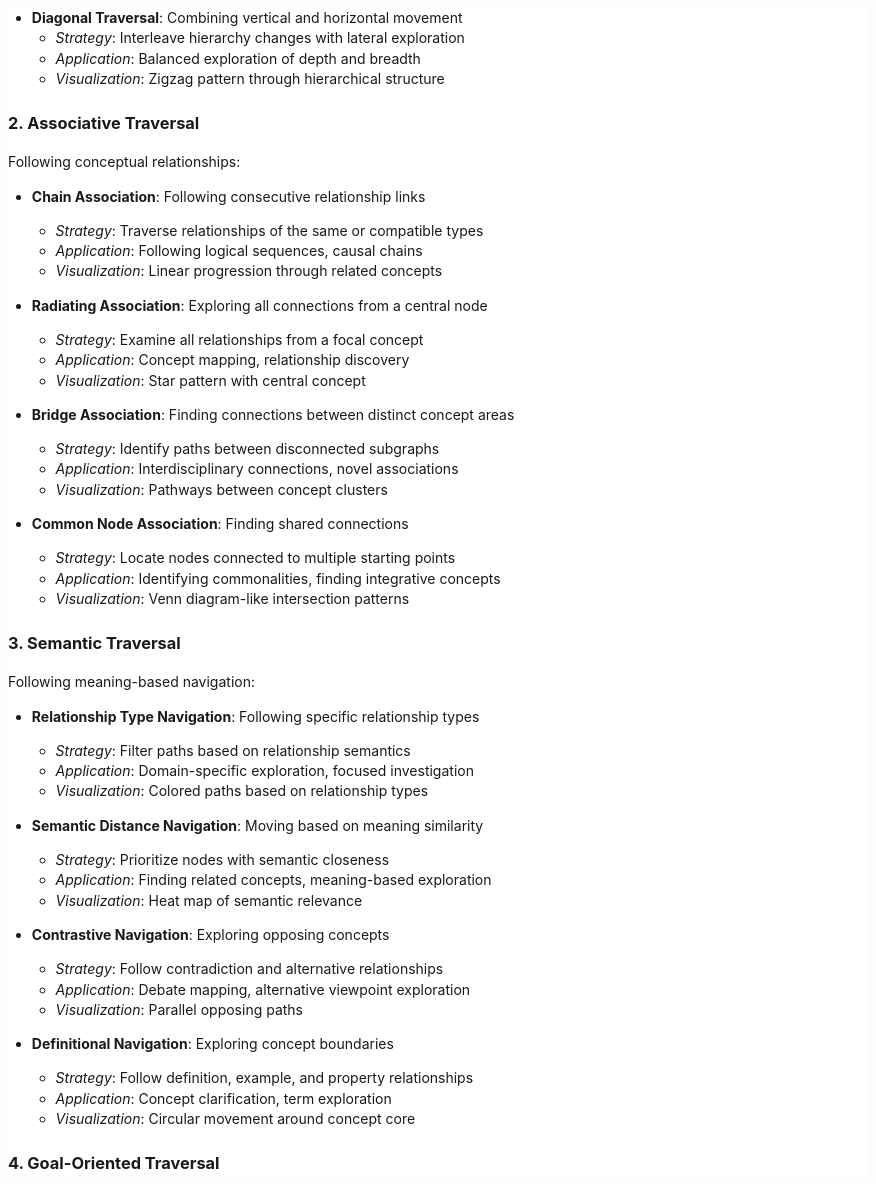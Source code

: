 - **Diagonal Traversal**: Combining vertical and horizontal movement
  - *Strategy*: Interleave hierarchy changes with lateral exploration
  - *Application*: Balanced exploration of depth and breadth
  - *Visualization*: Zigzag pattern through hierarchical structure

### 2. Associative Traversal

Following conceptual relationships:

- **Chain Association**: Following consecutive relationship links
  - *Strategy*: Traverse relationships of the same or compatible types
  - *Application*: Following logical sequences, causal chains
  - *Visualization*: Linear progression through related concepts

- **Radiating Association**: Exploring all connections from a central node
  - *Strategy*: Examine all relationships from a focal concept
  - *Application*: Concept mapping, relationship discovery
  - *Visualization*: Star pattern with central concept

- **Bridge Association**: Finding connections between distinct concept areas
  - *Strategy*: Identify paths between disconnected subgraphs
  - *Application*: Interdisciplinary connections, novel associations
  - *Visualization*: Pathways between concept clusters

- **Common Node Association**: Finding shared connections
  - *Strategy*: Locate nodes connected to multiple starting points
  - *Application*: Identifying commonalities, finding integrative concepts
  - *Visualization*: Venn diagram-like intersection patterns

### 3. Semantic Traversal

Following meaning-based navigation:

- **Relationship Type Navigation**: Following specific relationship types
  - *Strategy*: Filter paths based on relationship semantics
  - *Application*: Domain-specific exploration, focused investigation
  - *Visualization*: Colored paths based on relationship types

- **Semantic Distance Navigation**: Moving based on meaning similarity
  - *Strategy*: Prioritize nodes with semantic closeness
  - *Application*: Finding related concepts, meaning-based exploration
  - *Visualization*: Heat map of semantic relevance

- **Contrastive Navigation**: Exploring opposing concepts
  - *Strategy*: Follow contradiction and alternative relationships
  - *Application*: Debate mapping, alternative viewpoint exploration
  - *Visualization*: Parallel opposing paths

- **Definitional Navigation**: Exploring concept boundaries
  - *Strategy*: Follow definition, example, and property relationships
  - *Application*: Concept clarification, term exploration
  - *Visualization*: Circular movement around concept core

### 4. Goal-Oriented Traversal
